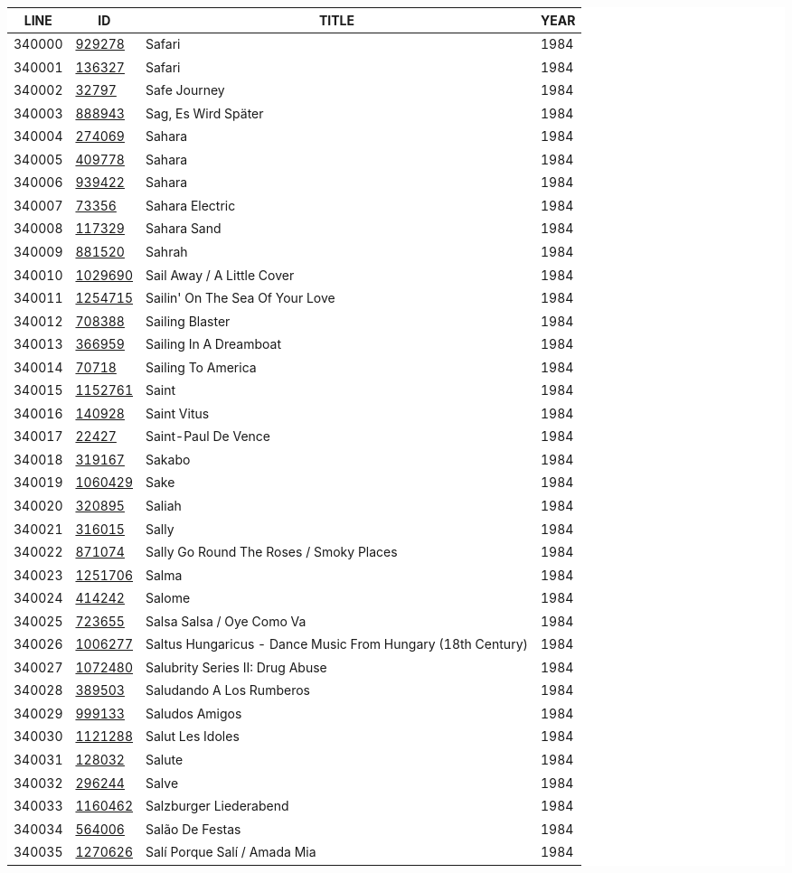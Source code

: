| LINE   | ID   | TITLE  | YEAR  |
| ------ | ---- | ------ | ----- |
| 340000 | [929278](https://www.discogs.com/master/929278) | Safari | 1984 |
| 340001 | [136327](https://www.discogs.com/master/136327) | Safari | 1984 |
| 340002 | [32797](https://www.discogs.com/master/32797) | Safe Journey | 1984 |
| 340003 | [888943](https://www.discogs.com/master/888943) | Sag, Es Wird Später | 1984 |
| 340004 | [274069](https://www.discogs.com/master/274069) | Sahara | 1984 |
| 340005 | [409778](https://www.discogs.com/master/409778) | Sahara | 1984 |
| 340006 | [939422](https://www.discogs.com/master/939422) | Sahara | 1984 |
| 340007 | [73356](https://www.discogs.com/master/73356) | Sahara Electric | 1984 |
| 340008 | [117329](https://www.discogs.com/master/117329) | Sahara Sand | 1984 |
| 340009 | [881520](https://www.discogs.com/master/881520) | Sahrah | 1984 |
| 340010 | [1029690](https://www.discogs.com/master/1029690) | Sail Away / A Little Cover | 1984 |
| 340011 | [1254715](https://www.discogs.com/master/1254715) | Sailin' On The Sea Of Your Love | 1984 |
| 340012 | [708388](https://www.discogs.com/master/708388) | Sailing Blaster | 1984 |
| 340013 | [366959](https://www.discogs.com/master/366959) | Sailing In A Dreamboat | 1984 |
| 340014 | [70718](https://www.discogs.com/master/70718) | Sailing To America | 1984 |
| 340015 | [1152761](https://www.discogs.com/master/1152761) | Saint | 1984 |
| 340016 | [140928](https://www.discogs.com/master/140928) | Saint Vitus | 1984 |
| 340017 | [22427](https://www.discogs.com/master/22427) | Saint-Paul De Vence | 1984 |
| 340018 | [319167](https://www.discogs.com/master/319167) | Sakabo | 1984 |
| 340019 | [1060429](https://www.discogs.com/master/1060429) | Sake | 1984 |
| 340020 | [320895](https://www.discogs.com/master/320895) | Saliah | 1984 |
| 340021 | [316015](https://www.discogs.com/master/316015) | Sally | 1984 |
| 340022 | [871074](https://www.discogs.com/master/871074) | Sally Go Round The Roses / Smoky Places | 1984 |
| 340023 | [1251706](https://www.discogs.com/master/1251706) | Salma | 1984 |
| 340024 | [414242](https://www.discogs.com/master/414242) | Salome | 1984 |
| 340025 | [723655](https://www.discogs.com/master/723655) | Salsa Salsa / Oye Como Va | 1984 |
| 340026 | [1006277](https://www.discogs.com/master/1006277) | Saltus Hungaricus - Dance Music From Hungary (18th Century) | 1984 |
| 340027 | [1072480](https://www.discogs.com/master/1072480) | Salubrity Series II: Drug Abuse | 1984 |
| 340028 | [389503](https://www.discogs.com/master/389503) | Saludando A Los Rumberos | 1984 |
| 340029 | [999133](https://www.discogs.com/master/999133) | Saludos Amigos | 1984 |
| 340030 | [1121288](https://www.discogs.com/master/1121288) | Salut Les Idoles | 1984 |
| 340031 | [128032](https://www.discogs.com/master/128032) | Salute | 1984 |
| 340032 | [296244](https://www.discogs.com/master/296244) | Salve | 1984 |
| 340033 | [1160462](https://www.discogs.com/master/1160462) | Salzburger Liederabend | 1984 |
| 340034 | [564006](https://www.discogs.com/master/564006) | Salão De Festas | 1984 |
| 340035 | [1270626](https://www.discogs.com/master/1270626) | Salí Porque Salí / Amada Mia | 1984 |